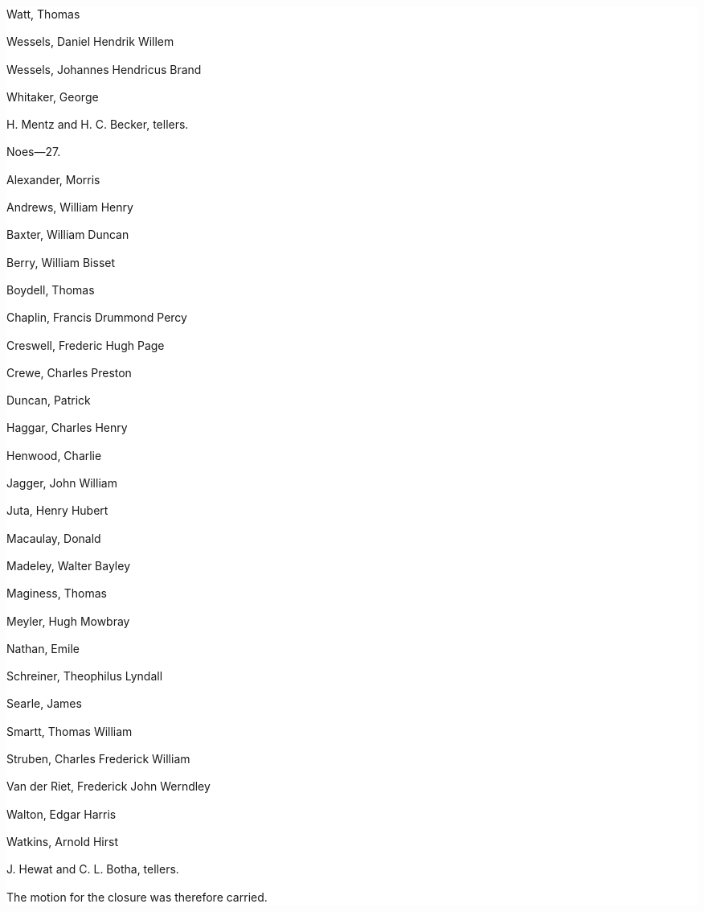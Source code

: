 <p>Watt, Thomas</p>

<p>Wessels, Daniel Hendrik Willem</p>

<p>Wessels, Johannes Hendricus Brand</p>

<p>Whitaker, George</p>

<p>H. Mentz and H. C. Becker, tellers.</p>

<p>Noes&#x2014;27.</p>

<p>Alexander, Morris</p>

<p>Andrews, William Henry</p>

<p>Baxter, William Duncan</p>

<p>Berry, William Bisset</p>

<p>Boydell, Thomas</p>

<p>Chaplin, Francis Drummond Percy</p>

<p>Creswell, Frederic Hugh Page</p>

<p>Crewe, Charles Preston</p>

<p>Duncan, Patrick</p>

<p>Haggar, Charles Henry</p>

<p>Henwood, Charlie</p>

<p>Jagger, John William</p>

<p>Juta, Henry Hubert</p>

<p>Macaulay, Donald</p>

<p>Madeley, Walter Bayley</p>

<p>Maginess, Thomas</p>

<p>Meyler, Hugh Mowbray</p>

<p>Nathan, Emile</p>

<p>Schreiner, Theophilus Lyndall</p>

<p>Searle, James</p>

<p>Smartt, Thomas William</p>

<p>Struben, Charles Frederick William</p>

<p>Van der Riet, Frederick John Werndley</p>

<p>Walton, Edgar Harris</p>

<p>Watkins, Arnold Hirst</p>

<p>J. Hewat and C. L. Botha, tellers.</p>

<p>The motion for the closure was therefore carried.</p>
